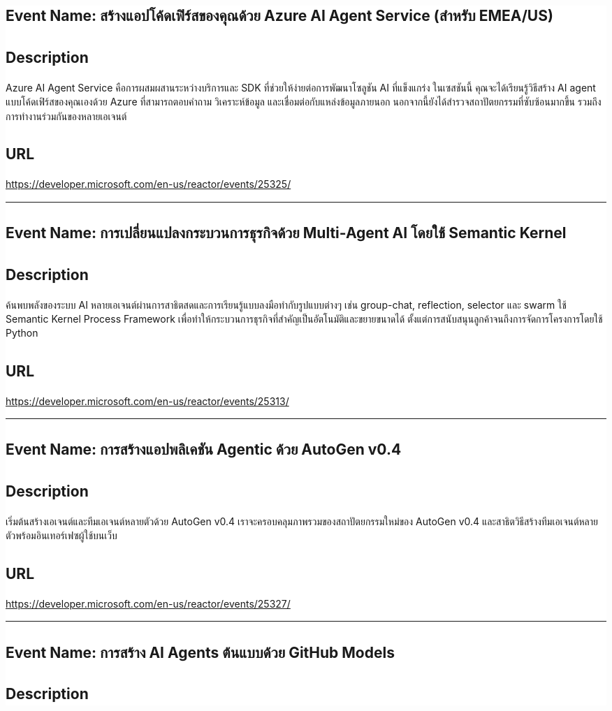 
## Event Name: สร้างแอปโค้ดเฟิร์สของคุณด้วย Azure AI Agent Service (สำหรับ EMEA/US)

## Description

Azure AI Agent Service คือการผสมผสานระหว่างบริการและ SDK ที่ช่วยให้ง่ายต่อการพัฒนาโซลูชัน AI ที่แข็งแกร่ง ในเซสชันนี้ คุณจะได้เรียนรู้วิธีสร้าง AI agent แบบโค้ดเฟิร์สของคุณเองด้วย Azure ที่สามารถตอบคำถาม วิเคราะห์ข้อมูล และเชื่อมต่อกับแหล่งข้อมูลภายนอก นอกจากนี้ยังได้สำรวจสถาปัตยกรรมที่ซับซ้อนมากขึ้น รวมถึงการทำงานร่วมกันของหลายเอเจนต์

## URL
<https://developer.microsoft.com/en-us/reactor/events/25325/>

---

## Event Name: การเปลี่ยนแปลงกระบวนการธุรกิจด้วย Multi-Agent AI โดยใช้ Semantic Kernel

## Description

ค้นพบพลังของระบบ AI หลายเอเจนต์ผ่านการสาธิตสดและการเรียนรู้แบบลงมือทำกับรูปแบบต่างๆ เช่น group-chat, reflection, selector และ swarm ใช้ Semantic Kernel Process Framework เพื่อทำให้กระบวนการธุรกิจที่สำคัญเป็นอัตโนมัติและขยายขนาดได้ ตั้งแต่การสนับสนุนลูกค้าจนถึงการจัดการโครงการโดยใช้ Python

## URL
<https://developer.microsoft.com/en-us/reactor/events/25313/>

---

## Event Name: การสร้างแอปพลิเคชัน Agentic ด้วย AutoGen v0.4

## Description

เริ่มต้นสร้างเอเจนต์และทีมเอเจนต์หลายตัวด้วย AutoGen v0.4 เราจะครอบคลุมภาพรวมของสถาปัตยกรรมใหม่ของ AutoGen v0.4 และสาธิตวิธีสร้างทีมเอเจนต์หลายตัวพร้อมอินเทอร์เฟซผู้ใช้บนเว็บ

## URL
<https://developer.microsoft.com/en-us/reactor/events/25327/>

---

## Event Name: การสร้าง AI Agents ต้นแบบด้วย GitHub Models

## Description
